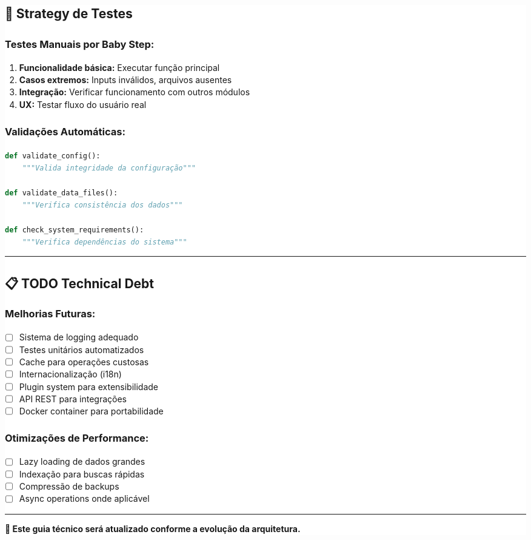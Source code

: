 
## 🧪 **Strategy de Testes**

### **Testes Manuais por Baby Step:**
1. **Funcionalidade básica:** Executar função principal
2. **Casos extremos:** Inputs inválidos, arquivos ausentes  
3. **Integração:** Verificar funcionamento com outros módulos
4. **UX:** Testar fluxo do usuário real

### **Validações Automáticas:**
```python
def validate_config():
    """Valida integridade da configuração"""
    
def validate_data_files():
    """Verifica consistência dos dados"""
    
def check_system_requirements():
    """Verifica dependências do sistema"""
```

---

## 📋 **TODO Technical Debt**

### **Melhorias Futuras:**
- [ ] Sistema de logging adequado
- [ ] Testes unitários automatizados  
- [ ] Cache para operações custosas
- [ ] Internacionalização (i18n)
- [ ] Plugin system para extensibilidade
- [ ] API REST para integrações
- [ ] Docker container para portabilidade

### **Otimizações de Performance:**
- [ ] Lazy loading de dados grandes
- [ ] Indexação para buscas rápidas
- [ ] Compressão de backups
- [ ] Async operations onde aplicável

---

**🎯 Este guia técnico será atualizado conforme a evolução da arquitetura.**
